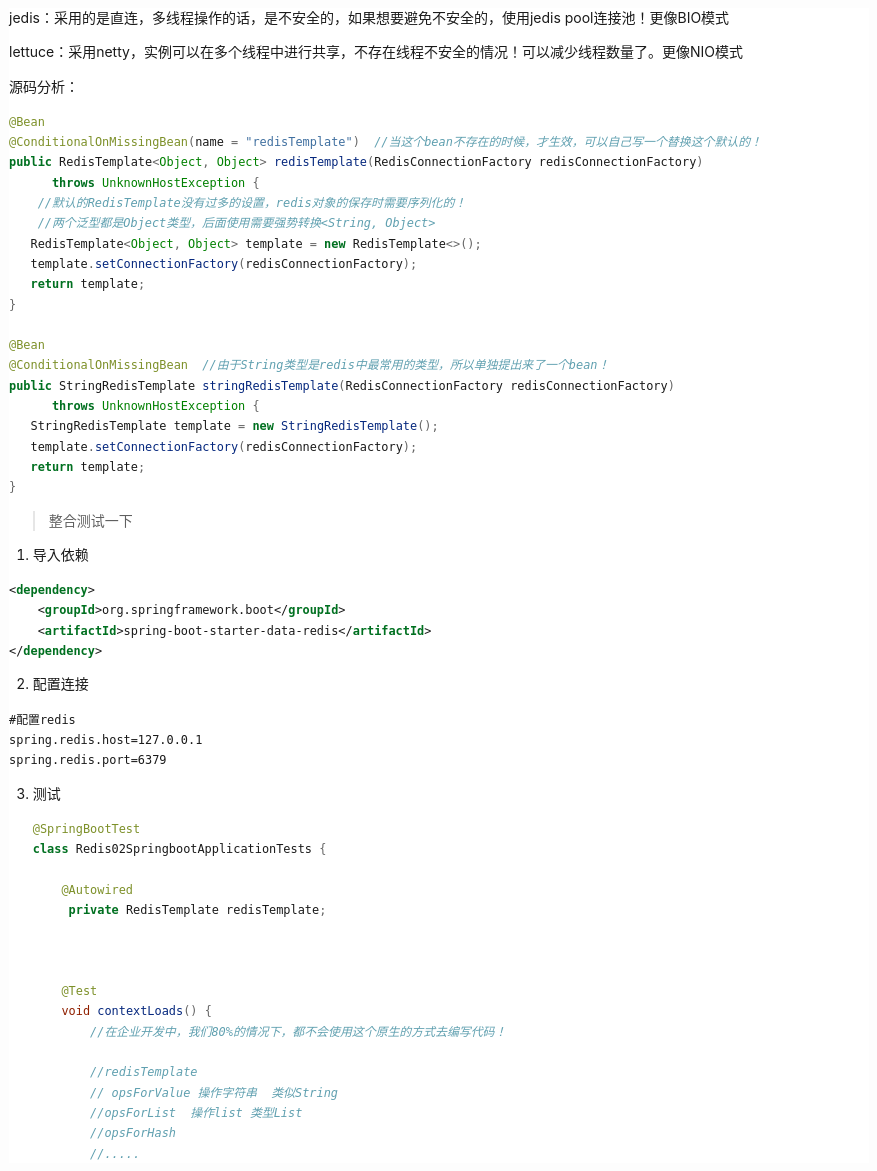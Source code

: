 jedis：采用的是直连，多线程操作的话，是不安全的，如果想要避免不安全的，使用jedis pool连接池！更像BIO模式

lettuce：采用netty，实例可以在多个线程中进行共享，不存在线程不安全的情况！可以减少线程数量了。更像NIO模式

源码分析：

```java
@Bean
@ConditionalOnMissingBean(name = "redisTemplate")  //当这个bean不存在的时候，才生效，可以自己写一个替换这个默认的！
public RedisTemplate<Object, Object> redisTemplate(RedisConnectionFactory redisConnectionFactory)
      throws UnknownHostException {
    //默认的RedisTemplate没有过多的设置，redis对象的保存时需要序列化的！
    //两个泛型都是Object类型，后面使用需要强势转换<String, Object>
   RedisTemplate<Object, Object> template = new RedisTemplate<>();
   template.setConnectionFactory(redisConnectionFactory);
   return template;
}

@Bean
@ConditionalOnMissingBean  //由于String类型是redis中最常用的类型，所以单独提出来了一个bean！
public StringRedisTemplate stringRedisTemplate(RedisConnectionFactory redisConnectionFactory)
      throws UnknownHostException {
   StringRedisTemplate template = new StringRedisTemplate();
   template.setConnectionFactory(redisConnectionFactory);
   return template;
}
```





> 整合测试一下

1. 导入依赖

```xml
<dependency>
    <groupId>org.springframework.boot</groupId>
    <artifactId>spring-boot-starter-data-redis</artifactId>
</dependency>
```

2. 配置连接

```properties
#配置redis
spring.redis.host=127.0.0.1
spring.redis.port=6379
```

3. 测试

   ```java
   @SpringBootTest
   class Redis02SpringbootApplicationTests {
   
       @Autowired
        private RedisTemplate redisTemplate;
   
       
   
       @Test
       void contextLoads() {
           //在企业开发中，我们80%的情况下，都不会使用这个原生的方式去编写代码！
           
           //redisTemplate
           // opsForValue 操作字符串  类似String
           //opsForList  操作list 类型List
           //opsForHash
           //.....
   ```